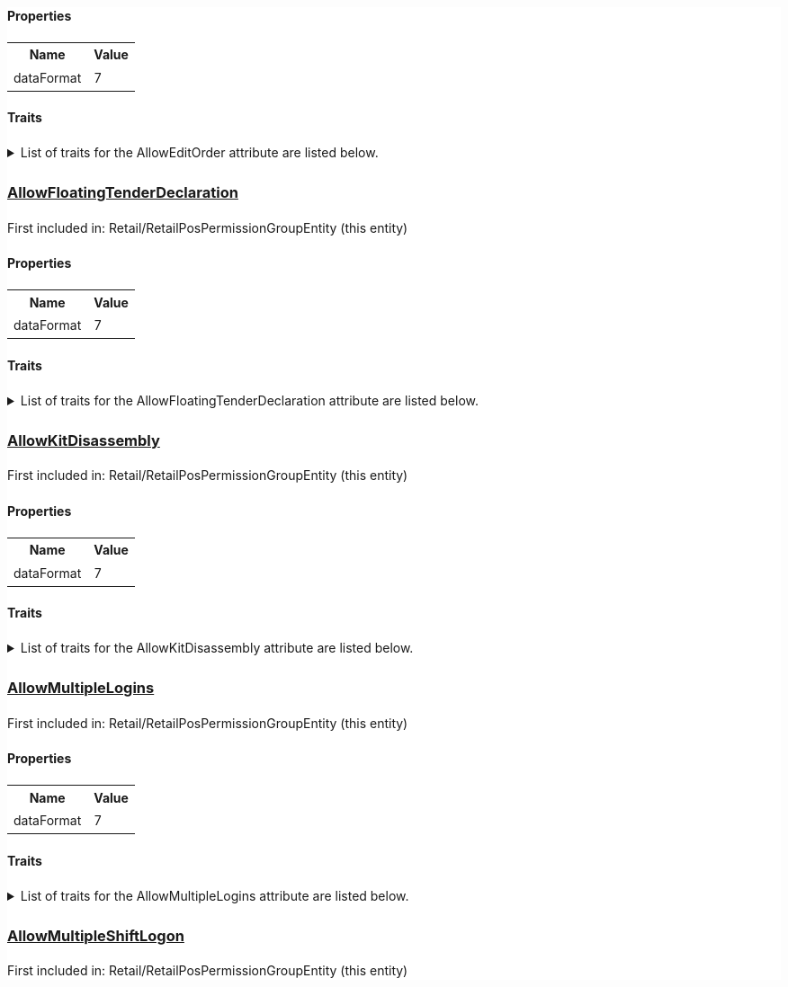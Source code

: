 #### Properties

<table><tr><th>Name</th><th>Value</th></tr><tr><td>dataFormat</td><td>7</td></tr></table>

#### Traits

<details><summary>List of traits for the AllowEditOrder attribute are listed below.</summary></details>

### <a href=#AllowFloatingTenderDeclaration name="AllowFloatingTenderDeclaration">AllowFloatingTenderDeclaration</a>

First included in: Retail/RetailPosPermissionGroupEntity (this entity)  

#### Properties

<table><tr><th>Name</th><th>Value</th></tr><tr><td>dataFormat</td><td>7</td></tr></table>

#### Traits

<details><summary>List of traits for the AllowFloatingTenderDeclaration attribute are listed below.</summary></details>

### <a href=#AllowKitDisassembly name="AllowKitDisassembly">AllowKitDisassembly</a>

First included in: Retail/RetailPosPermissionGroupEntity (this entity)  

#### Properties

<table><tr><th>Name</th><th>Value</th></tr><tr><td>dataFormat</td><td>7</td></tr></table>

#### Traits

<details><summary>List of traits for the AllowKitDisassembly attribute are listed below.</summary></details>

### <a href=#AllowMultipleLogins name="AllowMultipleLogins">AllowMultipleLogins</a>

First included in: Retail/RetailPosPermissionGroupEntity (this entity)  

#### Properties

<table><tr><th>Name</th><th>Value</th></tr><tr><td>dataFormat</td><td>7</td></tr></table>

#### Traits

<details><summary>List of traits for the AllowMultipleLogins attribute are listed below.</summary></details>

### <a href=#AllowMultipleShiftLogon name="AllowMultipleShiftLogon">AllowMultipleShiftLogon</a>

First included in: Retail/RetailPosPermissionGroupEntity (this entity)  
